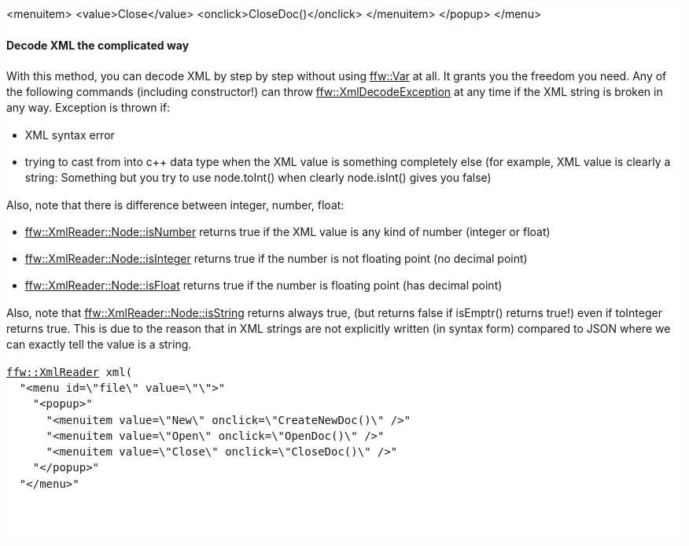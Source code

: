 <span class="hljs-normal">        &lt;</span><span class="hljs-title">menuitem</span><span class="hljs-normal">&gt;</span>
<span class="hljs-normal">            &lt;</span><span class="hljs-title">value</span><span class="hljs-normal">&gt;</span><span class="hljs-keyword">Close</span><span class="hljs-normal">&lt;/</span><span class="hljs-title">value</span><span class="hljs-normal">&gt;</span>
<span class="hljs-normal">            &lt;</span><span class="hljs-title">onclick</span><span class="hljs-normal">&gt;</span><span class="hljs-keyword">CloseDoc</span><span class="hljs-normal">()&lt;/</span><span class="hljs-title">onclick</span><span class="hljs-normal">&gt;</span>
<span class="hljs-normal">        &lt;/</span><span class="hljs-title">menuitem</span><span class="hljs-normal">&gt;</span>
<span class="hljs-normal">    &lt;/</span><span class="hljs-title">popup</span><span class="hljs-normal">&gt;</span>
<span class="hljs-normal">&lt;/</span><span class="hljs-title">menu</span><span class="hljs-normal">&gt;</span>
</div></pre>



#### Decode XML the complicated way


With this method, you can decode XML by step by step without using [ffw::Var](ffw_Var.html) at all. It grants you the freedom you need. Any of the following commands (including constructor!) can throw [ffw::XmlDecodeException](ffw_XmlDecodeException.html) at any time if the XML string is broken in any way. Exception is thrown if:


* XML syntax error

* trying to cast from into c++ data type when the XML value is something completely else (for example, XML value is clearly a string: <ket>Something</key> but you try to use node.toInt() when clearly node.isInt() gives you false)




Also, note that there is difference between integer, number, float:


* [ffw::XmlReader::Node::isNumber](ffw_XmlReader_Value.html#174680c9) returns true if the XML value is any kind of number (integer or float)

* [ffw::XmlReader::Node::isInteger](ffw_XmlReader_Value.html#ccfb3120) returns true if the number is not floating point (no decimal point)

* [ffw::XmlReader::Node::isFloat](ffw_XmlReader_Value.html#31b732b6) returns true if the number is floating point (has decimal point)




Also, note that [ffw::XmlReader::Node::isString](ffw_XmlReader_Value.html#05622955) returns always true, (but returns false if isEmptr() returns true!) even if toInteger returns true. This is due to the reason that in XML strings are not explicitly written (in syntax form) compared to JSON where we can exactly tell the value is a string.


<pre><div class="lang-cpp"><span class="hljs-normal"><a href="ffw_XmlReader.html">ffw::XmlReader</a> xml(</span>
<span class="hljs-normal">  </span><span class="hljs-string">"&lt;menu id=\"file\" value=\"\"&gt;"</span><span class="hljs-normal"></span>
<span class="hljs-normal">    </span><span class="hljs-string">"&lt;popup&gt;"</span><span class="hljs-normal"></span>
<span class="hljs-normal">      </span><span class="hljs-string">"&lt;menuitem value=\"New\" onclick=\"CreateNewDoc()\" /&gt;"</span><span class="hljs-normal"></span>
<span class="hljs-normal">      </span><span class="hljs-string">"&lt;menuitem value=\"Open\" onclick=\"OpenDoc()\" /&gt;"</span><span class="hljs-normal"></span>
<span class="hljs-normal">      </span><span class="hljs-string">"&lt;menuitem value=\"Close\" onclick=\"CloseDoc()\" /&gt;"</span><span class="hljs-normal"></span>
<span class="hljs-normal">    </span><span class="hljs-string">"&lt;/popup&gt;"</span><span class="hljs-normal"></span>
<span class="hljs-normal">  </span><span class="hljs-string">"&lt;/menu&gt;"</span><span class="hljs-normal"></span>